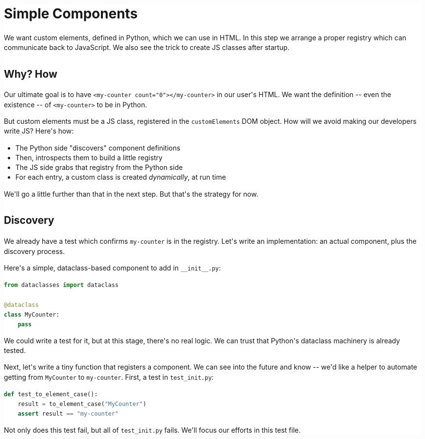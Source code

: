 # Simple Components

We want custom elements, defined in Python, which we can use in HTML.
In this step we arrange a proper registry which can communicate back to JavaScript.
We also see the trick to create JS classes after startup.

## Why? How

Our ultimate goal is to have `<my-counter count="0"></my-counter>` in our user's HTML.
We want the definition -- even the existence -- of `<my-counter>` to be in Python.

But custom elements must be a JS class, registered in the `customElements` DOM object.
How will we avoid making our developers write JS?
Here's how:

- The Python side "discovers" component definitions
- Then, introspects them to build a little registry
- The JS side grabs that registry from the Python side
- For each entry, a custom class is created *dynamically*, at run time

We'll go a little further than that in the next step.
But that's the strategy for now.

## Discovery

We already have a test which confirms `my-counter` is in the registry.
Let's write an implementation: an actual component, plus the discovery process.

Here's a simple, dataclass-based component to add in `__init__.py`:

```python
from dataclasses import dataclass

@dataclass
class MyCounter:
    pass
```

We could write a test for it, but at this stage, there's no real logic.
We can trust that Python's dataclass machinery is already tested.

Next, let's write a tiny function that registers a component.
We can see into the future and know -- we'd like a helper to automate getting from `MyCounter` to `my-counter`.
First, a test in `test_init.py`:

```python
def test_to_element_case():
    result = to_element_case("MyCounter")
    assert result == "my-counter"
```

Not only does this test fail, but all of `test_init.py` fails.
We'll focus our efforts in this test file.
